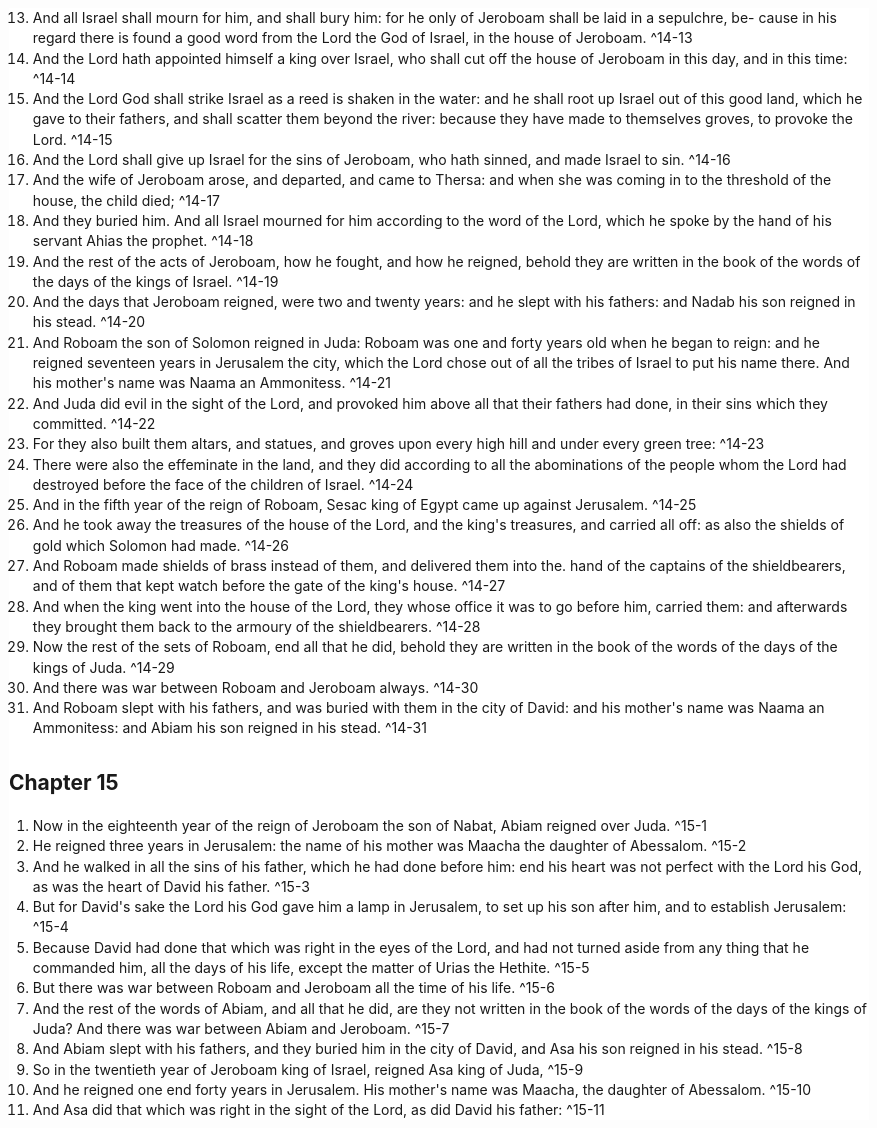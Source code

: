 13. And all Israel shall mourn for him, and shall bury him: for he only of Jeroboam shall be laid in a sepulchre, be- cause in his regard there is found a good word from the Lord the God of Israel, in the house of Jeroboam. ^14-13
14. And the Lord hath appointed himself a king over Israel, who shall cut off the house of Jeroboam in this day, and in this time: ^14-14
15. And the Lord God shall strike Israel as a reed is shaken in the water: and he shall root up Israel out of this good land, which he gave to their fathers, and shall scatter them beyond the river: because they have made to themselves groves, to provoke the Lord. ^14-15
16. And the Lord shall give up Israel for the sins of Jeroboam, who hath sinned, and made Israel to sin. ^14-16
17. And the wife of Jeroboam arose, and departed, and came to Thersa: and when she was coming in to the threshold of the house, the child died; ^14-17
18. And they buried him. And all Israel mourned for him according to the word of the Lord, which he spoke by the hand of his servant Ahias the prophet. ^14-18
19. And the rest of the acts of Jeroboam, how he fought, and how he reigned, behold they are written in the book of the words of the days of the kings of Israel. ^14-19
20. And the days that Jeroboam reigned, were two and twenty years: and he slept with his fathers: and Nadab his son reigned in his stead. ^14-20
21. And Roboam the son of Solomon reigned in Juda: Roboam was one and forty years old when he began to reign: and he reigned seventeen years in Jerusalem the city, which the Lord chose out of all the tribes of Israel to put his name there. And his mother's name was Naama an Ammonitess. ^14-21
22. And Juda did evil in the sight of the Lord, and provoked him above all that their fathers had done, in their sins which they committed. ^14-22
23. For they also built them altars, and statues, and groves upon every high hill and under every green tree: ^14-23
24. There were also the effeminate in the land, and they did according to all the abominations of the people whom the Lord had destroyed before the face of the children of Israel. ^14-24
25. And in the fifth year of the reign of Roboam, Sesac king of Egypt came up against Jerusalem. ^14-25
26. And he took away the treasures of the house of the Lord, and the king's treasures, and carried all off: as also the shields of gold which Solomon had made. ^14-26
27. And Roboam made shields of brass instead of them, and delivered them into the. hand of the captains of the shieldbearers, and of them that kept watch before the gate of the king's house. ^14-27
28. And when the king went into the house of the Lord, they whose office it was to go before him, carried them: and afterwards they brought them back to the armoury of the shieldbearers. ^14-28
29. Now the rest of the sets of Roboam, end all that he did, behold they are written in the book of the words of the days of the kings of Juda. ^14-29
30. And there was war between Roboam and Jeroboam always. ^14-30
31. And Roboam slept with his fathers, and was buried with them in the city of David: and his mother's name was Naama an Ammonitess: and Abiam his son reigned in his stead. ^14-31

## Chapter 15 

1. Now in the eighteenth year of the reign of Jeroboam the son of Nabat, Abiam reigned over Juda. ^15-1
2. He reigned three years in Jerusalem: the name of his mother was Maacha the daughter of Abessalom. ^15-2
3. And he walked in all the sins of his father, which he had done before him: end his heart was not perfect with the Lord his God, as was the heart of David his father. ^15-3
4. But for David's sake the Lord his God gave him a lamp in Jerusalem, to set up his son after him, and to establish Jerusalem: ^15-4
5. Because David had done that which was right in the eyes of the Lord, and had not turned aside from any thing that he commanded him, all the days of his life, except the matter of Urias the Hethite. ^15-5
6. But there was war between Roboam and Jeroboam all the time of his life. ^15-6
7. And the rest of the words of Abiam, and all that he did, are they not written in the book of the words of the days of the kings of Juda? And there was war between Abiam and Jeroboam. ^15-7
8. And Abiam slept with his fathers, and they buried him in the city of David, and Asa his son reigned in his stead. ^15-8
9. So in the twentieth year of Jeroboam king of Israel, reigned Asa king of Juda, ^15-9
10. And he reigned one end forty years in Jerusalem. His mother's name was Maacha, the daughter of Abessalom. ^15-10
11. And Asa did that which was right in the sight of the Lord, as did David his father: ^15-11